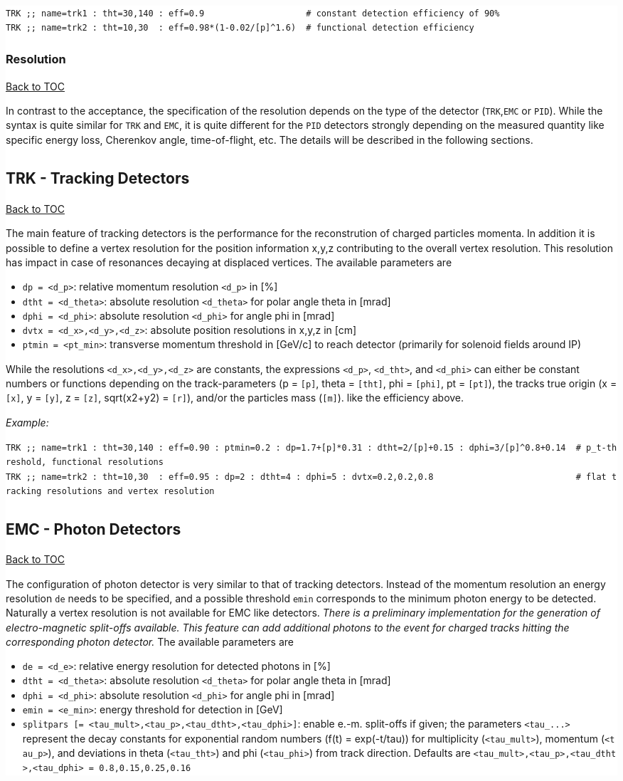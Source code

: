```
TRK ;; name=trk1 : tht=30,140 : eff=0.9                    # constant detection efficiency of 90%
TRK ;; name=trk2 : tht=10,30  : eff=0.98*(1-0.02/[p]^1.6)  # functional detection efficiency 
```

### Resolution
[Back to TOC](#table-of-contents)

In contrast to the acceptance, the specification of the resolution depends on the type of the detector (`TRK`,`EMC` or `PID`). While the syntax is quite similar for `TRK` and `EMC`, it is quite different for the `PID` detectors strongly depending on the measured quantity like specific energy loss, Cherenkov angle, time-of-flight, etc. The details will be described in the following sections.

## TRK - Tracking Detectors
[Back to TOC](#table-of-contents)

The main feature of tracking detectors is the performance for the reconstrution of charged particles momenta. In addition it is possible to define a vertex resolution for the position information x,y,z contributing to the overall vertex resolution. This resolution has impact in case of resonances decaying at displaced vertices. The available parameters are

* `dp = <d_p>`: relative momentum resolution `<d_p>` in \[%\]
* `dtht = <d_theta>`: absolute resolution `<d_theta>` for polar angle theta in \[mrad\]
* `dphi = <d_phi>`: absolute resolution `<d_phi>` for angle phi in \[mrad\]
* `dvtx = <d_x>,<d_y>,<d_z>`: absolute position resolutions in x,y,z in \[cm\]
* `ptmin = <pt_min>`: transverse momentum threshold in \[GeV\/c] to reach detector (primarily for solenoid fields around IP)

While the resolutions `<d_x>,<d_y>,<d_z>` are constants, the expressions `<d_p>`, `<d_tht>`, and `<d_phi>` can either be constant numbers or functions depending on the track-parameters (p = `[p]`, theta = `[tht]`, phi = `[phi]`, pt = `[pt]`), the tracks true origin (x = `[x]`, y = `[y]`, z = `[z]`, sqrt(x2+y2) = `[r]`), and/or the particles mass (`[m]`). like the efficiency above.

_Example:_

```
TRK ;; name=trk1 : tht=30,140 : eff=0.90 : ptmin=0.2 : dp=1.7+[p]*0.31 : dtht=2/[p]+0.15 : dphi=3/[p]^0.8+0.14  # p_t-threshold, functional resolutions
TRK ;; name=trk2 : tht=10,30  : eff=0.95 : dp=2 : dtht=4 : dphi=5 : dvtx=0.2,0.2,0.8                            # flat tracking resolutions and vertex resolution
```

## EMC - Photon Detectors
[Back to TOC](#table-of-contents)

The configuration of photon detector is very similar to that of tracking detectors. Instead of the momentum resolution an energy resolution `de` needs to be specified, and a possible threshold `emin` corresponds to the minimum photon energy to be detected. Naturally a vertex resolution is not available for EMC like detectors. _There is a preliminary implementation for the generation of electro-magnetic split-offs available. This feature can add additional photons to the event for charged tracks hitting the corresponding photon detector._ The available parameters are

* `de = <d_e>`: relative energy resolution for detected photons in \[%\]
* `dtht = <d_theta>`: absolute resolution `<d_theta>` for polar angle theta in \[mrad\]
* `dphi = <d_phi>`: absolute resolution `<d_phi>` for angle phi in \[mrad\]
* `emin = <e_min>`: energy threshold for detection in \[GeV\]
* `splitpars [= <tau_mult>,<tau_p>,<tau_dtht>,<tau_dphi>]`: enable e.-m. split-offs if given; the parameters `<tau_...>` represent the decay constants for exponential random numbers (f(t) = exp(-t/tau)) for multiplicity (`<tau_mult>`), momentum (`<tau_p>`), and deviations in theta (`<tau_tht>`) and phi (`<tau_phi>`) from track direction. Defaults are `<tau_mult>,<tau_p>,<tau_dtht>,<tau_dphi> = 0.8,0.15,0.25,0.16`
